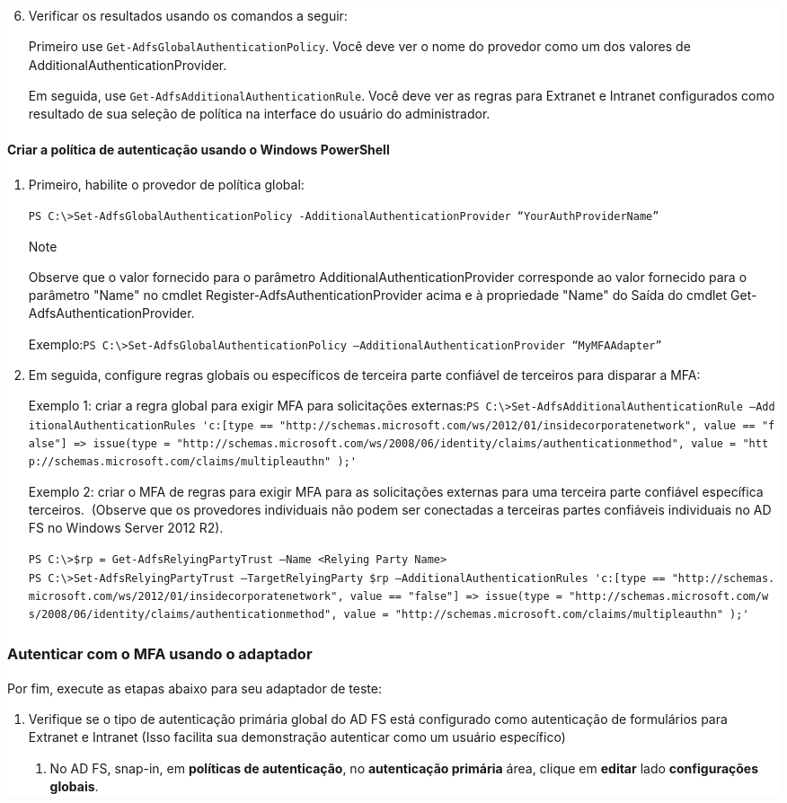 6.  Verificar os resultados usando os comandos a seguir:
    
    Primeiro use `Get-AdfsGlobalAuthenticationPolicy`. Você deve ver o nome do provedor como um dos valores de AdditionalAuthenticationProvider.
    
    Em seguida, use `Get-AdfsAdditionalAuthenticationRule`. Você deve ver as regras para Extranet e Intranet configurados como resultado de sua seleção de política na interface do usuário do administrador.

#### <a name="create-the-authentication-policy-using-windows-powershell"></a>Criar a política de autenticação usando o Windows PowerShell

1.  Primeiro, habilite o provedor de política global:
    
    `PS C:\>Set-AdfsGlobalAuthenticationPolicy -AdditionalAuthenticationProvider “YourAuthProviderName”`
    

    > [!NOTE]
    > Observe que o valor fornecido para o parâmetro AdditionalAuthenticationProvider corresponde ao valor fornecido para o parâmetro "Name" no cmdlet Register-AdfsAuthenticationProvider acima e à propriedade "Name" do Saída do cmdlet Get-AdfsAuthenticationProvider. 
    > <P></P>

    
    Exemplo:`PS C:\>Set-AdfsGlobalAuthenticationPolicy –AdditionalAuthenticationProvider “MyMFAAdapter”`

2.  Em seguida, configure regras globais ou específicos de terceira parte confiável de terceiros para disparar a MFA:
    
    Exemplo 1: criar a regra global para exigir MFA para solicitações externas:`PS C:\>Set-AdfsAdditionalAuthenticationRule –AdditionalAuthenticationRules 'c:[type == "http://schemas.microsoft.com/ws/2012/01/insidecorporatenetwork", value == "false"] => issue(type = "http://schemas.microsoft.com/ws/2008/06/identity/claims/authenticationmethod", value = "http://schemas.microsoft.com/claims/multipleauthn" );'`
    
    Exemplo 2: criar o MFA de regras para exigir MFA para as solicitações externas para uma terceira parte confiável específica terceiros.  (Observe que os provedores individuais não podem ser conectadas a terceiras partes confiáveis individuais no AD FS no Windows Server 2012 R2).
    
        PS C:\>$rp = Get-AdfsRelyingPartyTrust –Name <Relying Party Name>
        PS C:\>Set-AdfsRelyingPartyTrust –TargetRelyingParty $rp –AdditionalAuthenticationRules 'c:[type == "http://schemas.microsoft.com/ws/2012/01/insidecorporatenetwork", value == "false"] => issue(type = "http://schemas.microsoft.com/ws/2008/06/identity/claims/authenticationmethod", value = "http://schemas.microsoft.com/claims/multipleauthn" );'

### <a name="authenticate-with-mfa-using-your-adapter"></a>Autenticar com o MFA usando o adaptador

Por fim, execute as etapas abaixo para seu adaptador de teste:

1.  Verifique se o tipo de autenticação primária global do AD FS está configurado como autenticação de formulários para Extranet e Intranet (Isso facilita sua demonstração autenticar como um usuário específico)
    
    1.  No AD FS, snap-in, em **políticas de autenticação**, no **autenticação primária** área, clique em **editar** lado **configurações globais**.
        